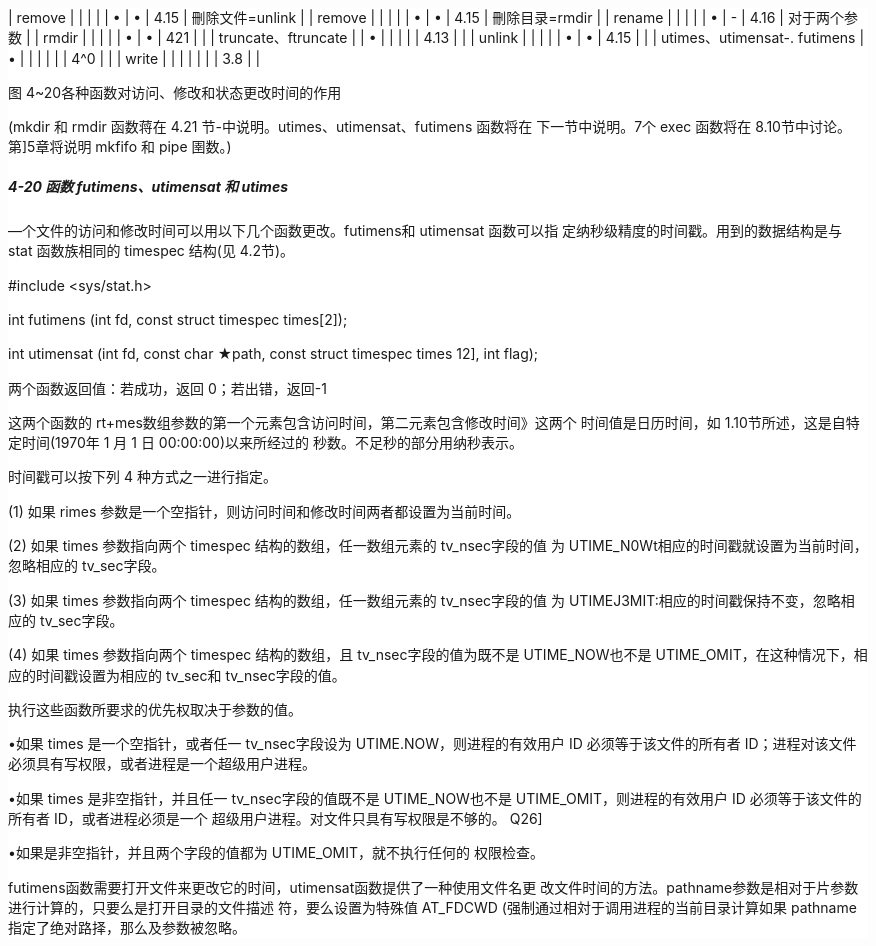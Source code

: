 | remove                       |                  |                           |      |      | •    | •    | 4.15 | 刪除文件=unlink    |
| remove                       |                  |                           |      |      | •    | •    | 4.15 | 刪除目录=rmdir     |
| rename                       |                  |                           |      |      | •    | -    | 4.16 | 对于两个参数       |
| rmdir                        |                  |                           |      |      | •    | •    | 421  |                    |
| truncate、ftruncate          |                  | •                         |      |      |      |      | 4.13 |                    |
| unlink                       |                  |                           |      |      | •    | •    | 4.15 |                    |
| utimes、utimensat-. futimens | •                |                           |      |      |      |      | 4^0  |                    |
| write                        |                  |                           |      |      |      |      | 3.8  |                    |

图 4~20各种函数对访问、修改和状态更改时间的作用

(mkdir 和 rmdir 函数蒋在 4.21 节-中说明。utimes、utimensat、futimens 函数将在 下一节中说明。7个 exec 函数将在 8.10节中讨论。第]5章将说明 mkfifo 和 pipe 圉数。)

##### 4-20 函数 futimens、utimensat 和 utimes

—个文件的访问和修改时间可以用以下几个函数更改。futimens和 utimensat 函数可以指 定纳秒级精度的时间戳。用到的数据结构是与 stat 函数族相同的 timespec 结构(见 4.2节)。

\#include <sys/stat.h>

int futimens (int fd, const struct timespec times[2]);

int utimensat (int fd, const char ★path, const struct timespec times 12], int flag);

两个函数返回值：若成功，返回 0；若出错，返回-1

这两个函数的 rt+mes数组参数的第一个元素包含访问时间，第二元素包含修改时间》这两个 时间值是日历时间，如 1.10节所述，这是自特定时间(1970年 1 月 1 日 00:00:00)以来所经过的 秒数。不足秒的部分用纳秒表示。

时间戳可以按下列 4 种方式之一进行指定。

(1)    如果 rimes 参数是一个空指针，则访问时间和修改时间两者都设置为当前时间。

(2)    如果 times 参数指向两个 timespec 结构的数组，任一数组元素的 tv_nsec字段的值 为 UTIME_N0Wt相应的时间戳就设置为当前时间，忽略相应的 tv_sec字段。

(3)    如果 times 参数指向两个 timespec 结构的数组，任一数组元素的 tv_nsec字段的值 为 UTIMEJ3MIT:相应的时间戳保持不变，忽略相应的 tv_sec字段。

(4)    如果 times 参数指向两个 timespec 结构的数组，且 tv_nsec字段的值为既不是 UTIME_NOW也不是 UTIME_OMIT，在这种情况下，相应的时间戳设置为相应的 tv_sec和 tv_nsec字段的值。

执行这些函数所要求的优先权取决于参数的值。

•如果 times 是一个空指针，或者任一 tv_nsec字段设为 UTIME.NOW，则进程的有效用户 ID 必须等于该文件的所有者 ID；进程对该文件必须具有写权限，或者进程是一个超级用户进程。

•如果 times 是非空指针，并且任一 tv_nsec字段的值既不是 UTIME_NOW也不是 UTIME_OMIT，则进程的有效用户 ID 必须等于该文件的所有者 ID，或者进程必须是一个 超级用户进程。对文件只具有写权限是不够的。    Q26]

•如果是非空指针，并且两个字段的值都为 UTIME_OMIT，就不执行任何的 权限检查。

futimens函数需要打开文件来更改它的时间，utimensat函数提供了一种使用文件名更 改文件时间的方法。pathname参数是相对于片参数进行计算的，只要么是打开目录的文件描述 符，要么设置为特殊值 AT_FDCWD (强制通过相対于调用进程的当前目录计算如果 pathname指定了绝对路择，那么及参数被忽略。
